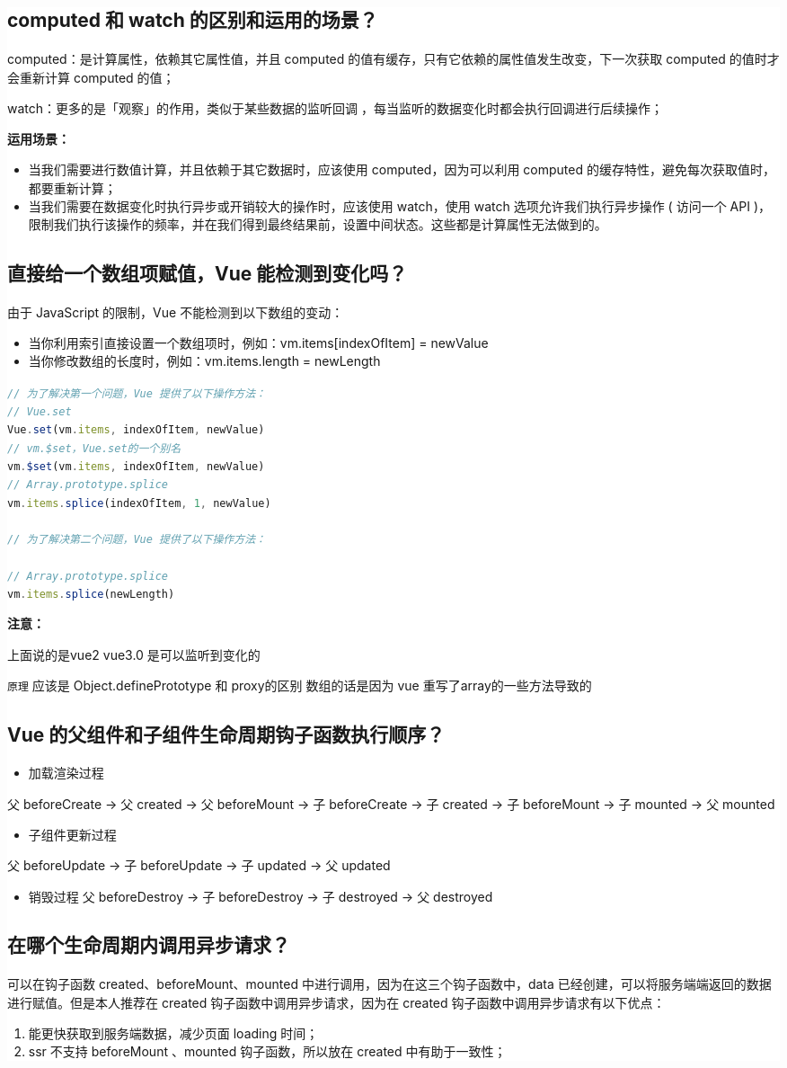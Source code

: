 ## computed 和 watch 的区别和运用的场景？
computed：是计算属性，依赖其它属性值，并且 computed 的值有缓存，只有它依赖的属性值发生改变，下一次获取 computed 的值时才会重新计算 computed  的值；

watch：更多的是「观察」的作用，类似于某些数据的监听回调 ，每当监听的数据变化时都会执行回调进行后续操作；

**运用场景：**

* 当我们需要进行数值计算，并且依赖于其它数据时，应该使用 computed，因为可以利用 computed 的缓存特性，避免每次获取值时，都要重新计算；
* 当我们需要在数据变化时执行异步或开销较大的操作时，应该使用 watch，使用 watch 选项允许我们执行异步操作 ( 访问一个 API )，限制我们执行该操作的频率，并在我们得到最终结果前，设置中间状态。这些都是计算属性无法做到的。

## 直接给一个数组项赋值，Vue 能检测到变化吗？
由于 JavaScript 的限制，Vue 不能检测到以下数组的变动：<br>
* 当你利用索引直接设置一个数组项时，例如：vm.items[indexOfItem] = newValue
* 当你修改数组的长度时，例如：vm.items.length = newLength

```js
// 为了解决第一个问题，Vue 提供了以下操作方法：
// Vue.set
Vue.set(vm.items, indexOfItem, newValue)
// vm.$set，Vue.set的一个别名
vm.$set(vm.items, indexOfItem, newValue)
// Array.prototype.splice
vm.items.splice(indexOfItem, 1, newValue)

// 为了解决第二个问题，Vue 提供了以下操作方法：

// Array.prototype.splice
vm.items.splice(newLength)

```
**注意：**

上面说的是vue2  vue3.0 是可以监听到变化的

`原理` 应该是 Object.definePrototype 和 proxy的区别
数组的话是因为 vue 重写了array的一些方法导致的

## Vue 的父组件和子组件生命周期钩子函数执行顺序？
* 加载渲染过程

父 beforeCreate -> 父 created -> 父 beforeMount -> 子 beforeCreate -> 子 created -> 子 beforeMount -> 子 mounted -> 父 mounted
<br>
* 子组件更新过程

父 beforeUpdate -> 子 beforeUpdate -> 子 updated -> 父 updated
<br>
* 销毁过程
父 beforeDestroy -> 子 beforeDestroy -> 子 destroyed -> 父 destroyed

## 在哪个生命周期内调用异步请求？
可以在钩子函数 created、beforeMount、mounted 中进行调用，因为在这三个钩子函数中，data 已经创建，可以将服务端端返回的数据进行赋值。但是本人推荐在 created 钩子函数中调用异步请求，因为在 created 钩子函数中调用异步请求有以下优点：
<br>
1. 能更快获取到服务端数据，减少页面 loading 时间；
2. ssr 不支持 beforeMount 、mounted 钩子函数，所以放在 created 中有助于一致性；
